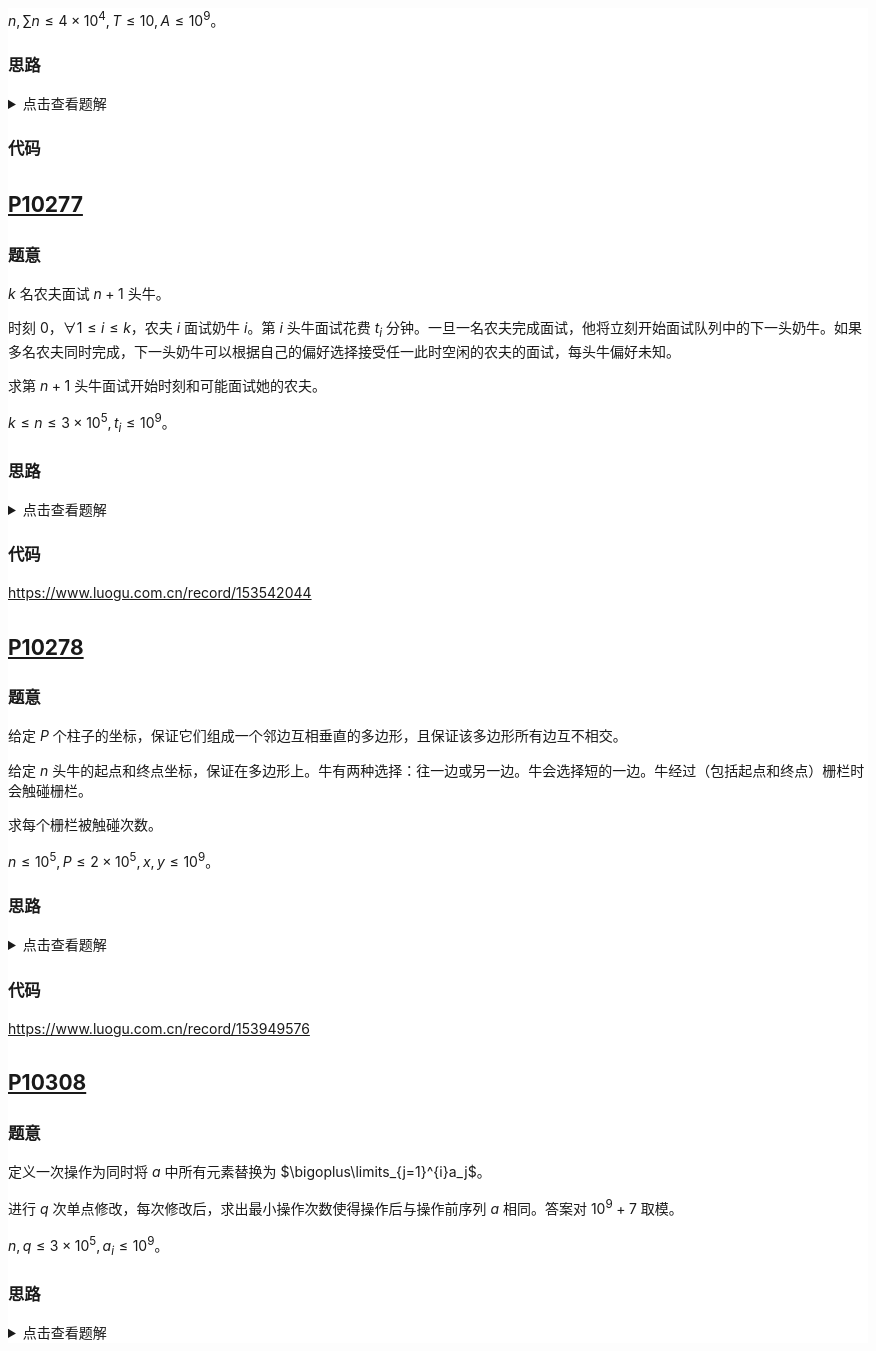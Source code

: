 $n,\sum n\le 4\times 10^4,T\le 10,A\le 10^9$。

### 思路

<details><summary>点击查看题解</summary></details>

### 代码


## [P10277](https://www.luogu.com.cn/problem/P10277)

### 题意

$k$ 名农夫面试 $n+1$ 头牛。

时刻 $0$，$\forall 1\le i\le k$，农夫 $i$ 面试奶牛 $i$。第 $i$ 头牛面试花费 $t_i$ 分钟。一旦一名农夫完成面试，他将立刻开始面试队列中的下一头奶牛。如果多名农夫同时完成，下一头奶牛可以根据自己的偏好选择接受任一此时空闲的农夫的面试，每头牛偏好未知。

求第 $n+1$ 头牛面试开始时刻和可能面试她的农夫。

$k\le n\le 3\times 10^5,t_i\le 10^9$。

### 思路

<details><summary>点击查看题解</summary></details>

### 代码

<https://www.luogu.com.cn/record/153542044>

## [P10278](https://www.luogu.com.cn/problem/P10278)

### 题意

给定 $P$ 个柱子的坐标，保证它们组成一个邻边互相垂直的多边形，且保证该多边形所有边互不相交。

给定 $n$ 头牛的起点和终点坐标，保证在多边形上。牛有两种选择：往一边或另一边。牛会选择短的一边。牛经过（包括起点和终点）栅栏时会触碰栅栏。

求每个栅栏被触碰次数。

$n\le 10^5,P\le 2\times 10^5,x,y\le 10^9$。

### 思路

<details><summary>点击查看题解</summary></details>

### 代码

<https://www.luogu.com.cn/record/153949576>

## [P10308](https://www.luogu.com.cn/problem/P10308)

### 题意

定义一次操作为同时将 $a$ 中所有元素替换为 $\bigoplus\limits_{j=1}^{i}a_j$。

进行 $q$ 次单点修改，每次修改后，求出最小操作次数使得操作后与操作前序列 $a$ 相同。答案对 $10^9+7$ 取模。

$n,q\le 3\times 10^5,a_i\le 10^9$。

### 思路

<details><summary>点击查看题解</summary></details>
